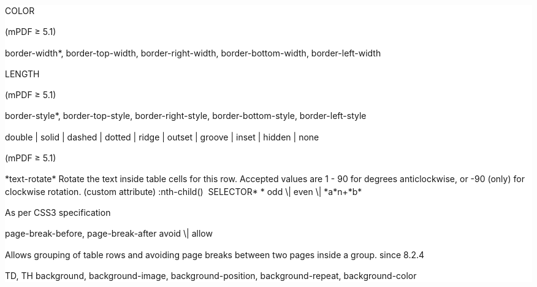   <span class="smallblock">COLOR</span>

  (mPDF &ge; 5.1)

  </td>
</tr>
<tr>
  <td>border-width*, border-top-width, border-right-width, border-bottom-width, border-left-width</td>
  <td markdown="1">

  <span class="smallblock">LENGTH</span> 

  (mPDF &ge; 5.1)
  </td>
</tr>
<tr>
  <td>border-style*, border-top-style, border-right-style, border-bottom-style, border-left-style</td>
  <td markdown="1">

  double \| solid \| dashed \| dotted \| ridge \| outset \| groove \| inset \| hidden \| none

  (mPDF &ge; 5.1)

  </td>
</tr>
<tr>
  <td markdown="1">
  *text-rotate*
  </td>
  <td>Rotate the text inside table cells for this row. Accepted values are 1 - 90 for degrees anticlockwise, or
  -90 (only) for clockwise rotation. (custom attribute)
  </td>
</tr>
<tr>
  <td>:nth-child()  <span class="smallblock">SELECTOR</span>* *</td>
  <td markdown="1">
  odd \| even \| *a*n+*b*

  As per CSS3 specification
  </td>
</tr>
<tr>
  <td>page-break-before, page-break-after</td>
  <td markdown="1">
  avoid \| allow

  Allows grouping of table rows and avoiding page breaks between two pages inside a group.
  since 8.2.4
  </td>
</tr>
<tr>
  <th rowspan="21">TD, TH</th>
  <td>background, background-image, background-position, background-repeat, background-color</td>
  <td markdown="1">
